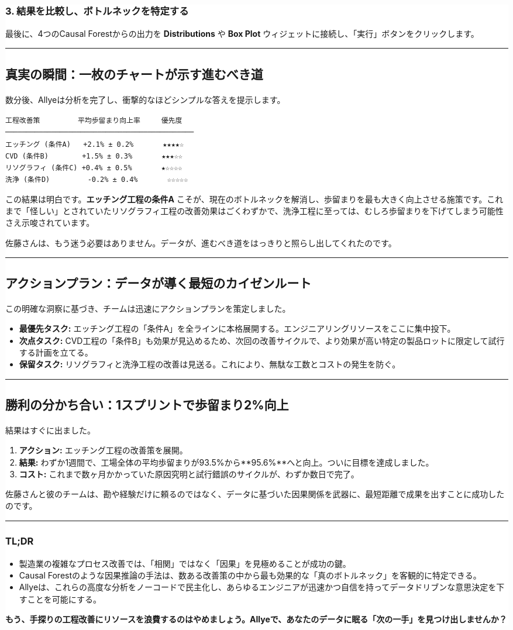 ### 3. 結果を比較し、ボトルネックを特定する
最後に、4つのCausal Forestからの出力を **Distributions** や **Box Plot** ウィジェットに接続し、「実行」ボタンをクリックします。

---

## 真実の瞬間：一枚のチャートが示す進むべき道

数分後、Allyeは分析を完了し、衝撃的なほどシンプルな答えを提示します。

```
工程改善策         平均歩留まり向上率     優先度
─────────────────────────────────────────────
エッチング (条件A)   +2.1% ± 0.2%       ★★★★☆
CVD (条件B)        +1.5% ± 0.3%       ★★★☆☆
リソグラフィ (条件C) +0.4% ± 0.5%       ★☆☆☆☆
洗浄 (条件D)         -0.2% ± 0.4%       ☆☆☆☆☆
```

この結果は明白です。**エッチング工程の条件A** こそが、現在のボトルネックを解消し、歩留まりを最も大きく向上させる施策です。これまで「怪しい」とされていたリソグラフィ工程の改善効果はごくわずかで、洗浄工程に至っては、むしろ歩留まりを下げてしまう可能性さえ示唆されています。

佐藤さんは、もう迷う必要はありません。データが、進むべき道をはっきりと照らし出してくれたのです。

---

## アクションプラン：データが導く最短のカイゼンルート

この明確な洞察に基づき、チームは迅速にアクションプランを策定しました。

*   **最優先タスク:** エッチング工程の「条件A」を全ラインに本格展開する。エンジニアリングリソースをここに集中投下。
*   **次点タスク:** CVD工程の「条件B」も効果が見込めるため、次回の改善サイクルで、より効果が高い特定の製品ロットに限定して試行する計画を立てる。
*   **保留タスク:** リソグラフィと洗浄工程の改善は見送る。これにより、無駄な工数とコストの発生を防ぐ。

---

## 勝利の分かち合い：1スプリントで歩留まり2%向上

結果はすぐに出ました。

1.  **アクション:** エッチング工程の改善策を展開。
2.  **結果:** わずか1週間で、工場全体の平均歩留まりが93.5%から**95.6%**へと向上。ついに目標を達成しました。
3.  **コスト:** これまで数ヶ月かかっていた原因究明と試行錯誤のサイクルが、わずか数日で完了。

佐藤さんと彼のチームは、勘や経験だけに頼るのではなく、データに基づいた因果関係を武器に、最短距離で成果を出すことに成功したのです。

---

### TL;DR

*   製造業の複雑なプロセス改善では、「相関」ではなく「因果」を見極めることが成功の鍵。
*   Causal Forestのような因果推論の手法は、数ある改善策の中から最も効果的な「真のボトルネック」を客観的に特定できる。
*   Allyeは、これらの高度な分析をノーコードで民主化し、あらゆるエンジニアが迅速かつ自信を持ってデータドリブンな意思決定を下すことを可能にする。

**もう、手探りの工程改善にリソースを浪費するのはやめましょう。Allyeで、あなたのデータに眠る「次の一手」を見つけ出しませんか？** 